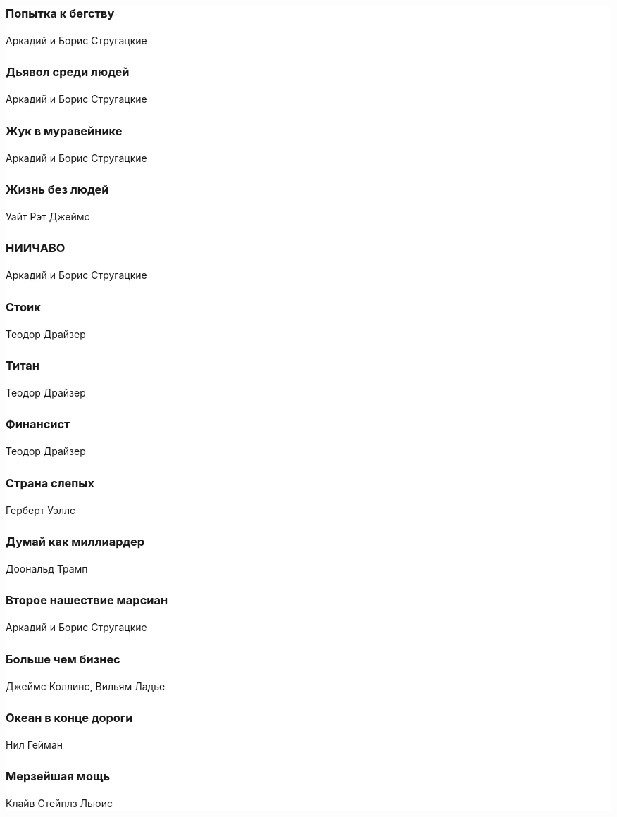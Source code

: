 
### Попытка к бегству
Аркадий и Борис Стругацкие


### Дьявол среди людей
Аркадий и Борис Стругацкие


### Жук в муравейнике
Аркадий и Борис Стругацкие


### Жизнь без людей
Уайт Рэт Джеймс


### НИИЧАВО
Аркадий и Борис Стругацкие


### Стоик
Теодор Драйзер


### Титан
Теодор Драйзер


### Финансист
Теодор Драйзер


### Страна слепых
Герберт Уэллс


### Думай как миллиардер
Доональд Трамп


### Второе нашествие марсиан
Аркадий и Борис Стругацкие


### Больше чем бизнес
Джеймс Коллинс, Вильям Ладье


### Океан в конце дороги
Нил Гейман


### Мерзейшая мощь
Клайв Стейплз Льюис
